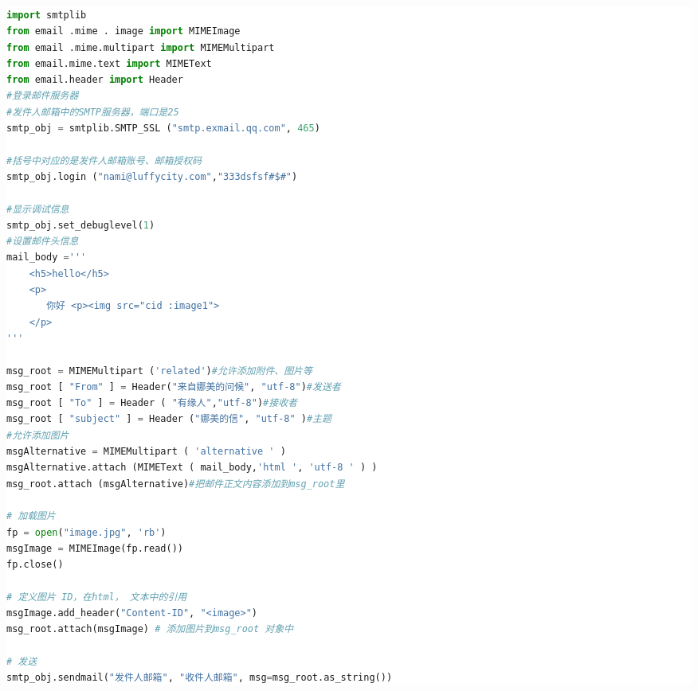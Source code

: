    ```python
   import smtplib
   from email .mime . image import MIMEImage
   from email .mime.multipart import MIMEMultipart
   from email.mime.text import MIMEText
   from email.header import Header
   #登录邮件服务器
   #发件人邮箱中的SMTP服务器，端口是25
   smtp_obj = smtplib.SMTP_SSL ("smtp.exmail.qq.com", 465)
   
   #括号中对应的是发件人邮箱账号、邮箱授权码
   smtp_obj.login ("nami@luffycity.com","333dsfsf#$#")
   
   #显示调试信息
   smtp_obj.set_debuglevel(1)
   #设置邮件头信息
   mail_body ='''
       <h5>hello</h5>
       <p>
          你好 <p><img src="cid :image1">
       </p>
   '''
   
   msg_root = MIMEMultipart ('related')#允许添加附件、图片等
   msg_root [ "From" ] = Header("来自娜美的问候", "utf-8")#发送者
   msg_root [ "To" ] = Header ( "有缘人","utf-8")#接收者
   msg_root [ "subject" ] = Header ("娜美的信", "utf-8" )#主题
   #允许添加图片
   msgAlternative = MIMEMultipart ( 'alternative ' )
   msgAlternative.attach (MIMEText ( mail_body,'html ', 'utf-8 ' ) )
   msg_root.attach (msgAlternative)#把邮件正文内容添加到msg_root里
   
   # 加载图片
   fp = open("image.jpg", 'rb')
   msgImage = MIMEImage(fp.read())
   fp.close()
   
   # 定义图片 ID，在html， 文本中的引用
   msgImage.add_header("Content-ID", "<image>")
   msg_root.attach(msgImage) # 添加图片到msg_root 对象中
   
   # 发送
   smtp_obj.sendmail("发件人邮箱", "收件人邮箱", msg=msg_root.as_string())
   
   ```

   
